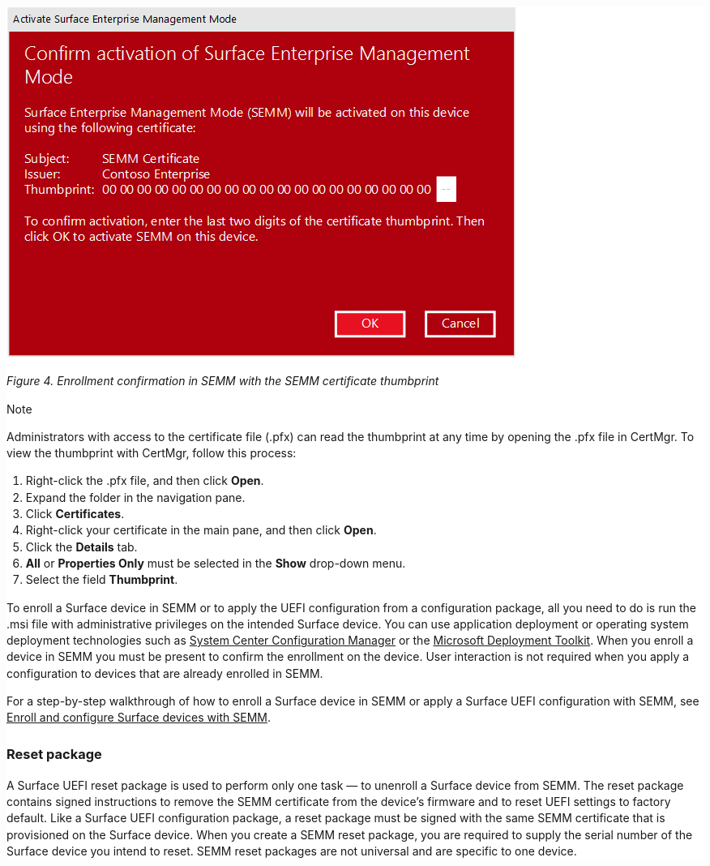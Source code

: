 ![Enrollment confirmation in SEMM](images/surface-ent-mgmt-fig6-enrollconfirm.png "Enrollment confirmation in SEMM")

*Figure 4. Enrollment confirmation in SEMM with the SEMM certificate thumbprint*

>[!NOTE]
>Administrators with access to the certificate file (.pfx) can read the thumbprint at any time by opening the .pfx file in CertMgr. To view the thumbprint with CertMgr, follow this process:
>1. Right-click the .pfx file, and then click **Open**.
>2. Expand the folder in the navigation pane.
>3. Click **Certificates**.
>4. Right-click your certificate in the main pane, and then click **Open**.
>5. Click the **Details** tab.
>6. **All** or **Properties Only** must be selected in the **Show** drop-down menu.
>7. Select the field **Thumbprint**.

To enroll a Surface device in SEMM or to apply the UEFI configuration from a configuration package, all you need to do is run the .msi file with administrative privileges on the intended Surface device. You can use application deployment or operating system deployment technologies such as [System Center Configuration Manager](https://technet.microsoft.com/library/mt346023) or the [Microsoft Deployment Toolkit](https://technet.microsoft.com/windows/dn475741). When you enroll a device in SEMM you must be present to confirm the enrollment on the device. User interaction is not required when you apply a configuration to devices that are already enrolled in SEMM.

For a step-by-step walkthrough of how to enroll a Surface device in SEMM or apply a Surface UEFI configuration with SEMM, see [Enroll and configure Surface devices with SEMM](https://technet.microsoft.com/itpro/surface/enroll-and-configure-surface-devices-with-semm).

### Reset package

A Surface UEFI reset package is used to perform only one task — to unenroll a Surface device from SEMM. The reset package contains signed instructions to remove the SEMM certificate from the device’s firmware and to reset UEFI settings to factory default. Like a Surface UEFI configuration package, a reset package must be signed with the same SEMM certificate that is provisioned on the Surface device. When you create a SEMM reset package, you are required to supply the serial number of the Surface device you intend to reset. SEMM reset packages are not universal and are specific to one device.
